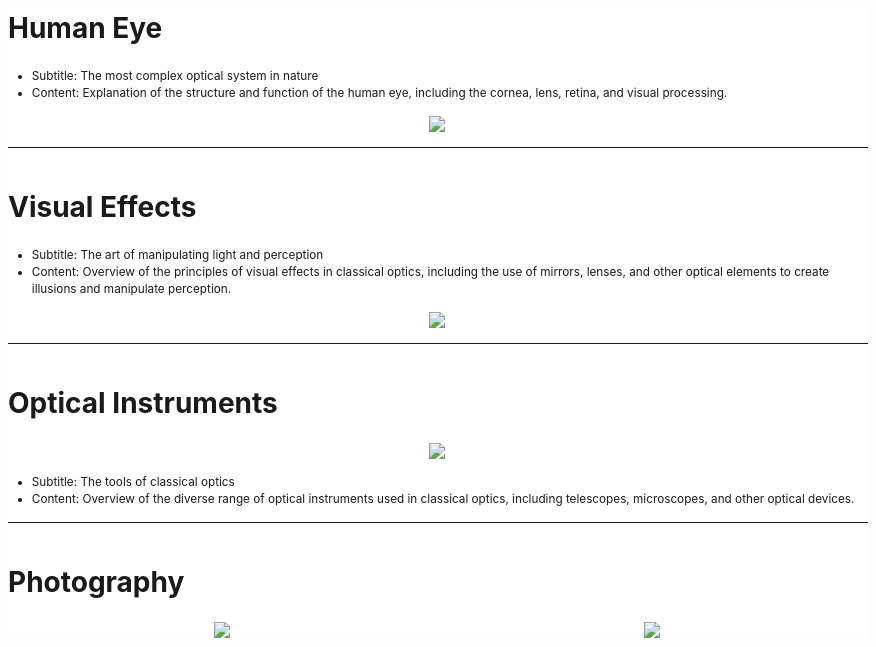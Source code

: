  # Human Eye
- Subtitle: The most complex optical system in nature
- Content: Explanation of the structure and function of the human eye, including the cornea, lens, retina, and visual processing.
<div style="display: flex; flex: 1 1 auto; flex-flow: row; min-height: 0"><div style="display: flex; flex: 1 1 auto; justify-content: center;min-height:0;min-width:0; margin-bottom:0.1em;;margin-right:0.15em">
<img style='object-fit: contain; max-height:100%; max-width:100%; background-color: rgba(0,0,0,0);' src='https://upload.wikimedia.org/wikipedia/commons/thumb/e/e8/Eye-diagram_no_circles_border.svg/300px-Eye-diagram_no_circles_border.svg.png'/>
</div>
</div>


---
<style scoped>p,li {font-size:0.88em}</style>

 # Visual Effects
- Subtitle: The art of manipulating light and perception
- Content: Overview of the principles of visual effects in classical optics, including the use of mirrors, lenses, and other optical elements to create illusions and manipulate perception.
<div style="display: flex; flex: 1 1 auto; flex-flow: row; min-height: 0"><div style="display: flex; flex: 1 1 auto; justify-content: center;min-height:0;min-width:0; margin-bottom:0.1em;;margin-right:0.15em">
<img style='object-fit: contain; max-height:100%; max-width:100%; background-color: rgba(0,0,0,0);' src='https://upload.wikimedia.org/wikipedia/commons/thumb/0/02/Ponzo_illusion.gif/220px-Ponzo_illusion.gif'/>
</div>
</div>


---
<style scoped>p,li {font-size:0.88em}</style>

 # Optical Instruments
<div style="display: flex; flex: 1 1 auto; flex-flow: row; min-height: 0"><div style="display: flex; flex: 1 1 auto; justify-content: center;min-height:0;min-width:0; margin-bottom:0.1em;;margin-right:0.15em">
<img style='object-fit: contain; max-height:100%; max-width:100%; background-color: rgba(0,0,0,0);' src='https://upload.wikimedia.org/wikipedia/commons/thumb/b/be/Table_of_Opticks%2C_Cyclopaedia%2C_Volume_2.jpg/300px-Table_of_Opticks%2C_Cyclopaedia%2C_Volume_2.jpg'/>
</div>
</div>

- Subtitle: The tools of classical optics
- Content: Overview of the diverse range of optical instruments used in classical optics, including telescopes, microscopes, and other optical devices.

---
<style scoped>p,li {font-size:0.84em}</style>

 # Photography
<div style="display: flex; flex: 1 1 auto; flex-flow: row; min-height: 0"><div style="display: flex; flex: 1 1 auto; justify-content: center;min-height:0;min-width:0; margin-bottom:0.1em;;margin-right:0.15em">
<img style='object-fit: contain; max-height:100%; max-width:100%; background-color: rgba(0,0,0,0);' src='https://upload.wikimedia.org/wikipedia/commons/thumb/5/51/Jonquil_flowers_at_f32.jpg/300px-Jonquil_flowers_at_f32.jpg'/>
</div>
<div style="display: flex; flex: 1 1 auto; justify-content: center;min-height:0;min-width:0; margin-bottom:0.1em;;margin-right:0.15em">
<img style='object-fit: contain; max-height:100%; max-width:100%; background-color: rgba(0,0,0,0);' src='https://upload.wikimedia.org/wikipedia/commons/thumb/0/01/Jonquil_flowers_at_f5.jpg/300px-Jonquil_flowers_at_f5.jpg'/>
</div>
</div>

